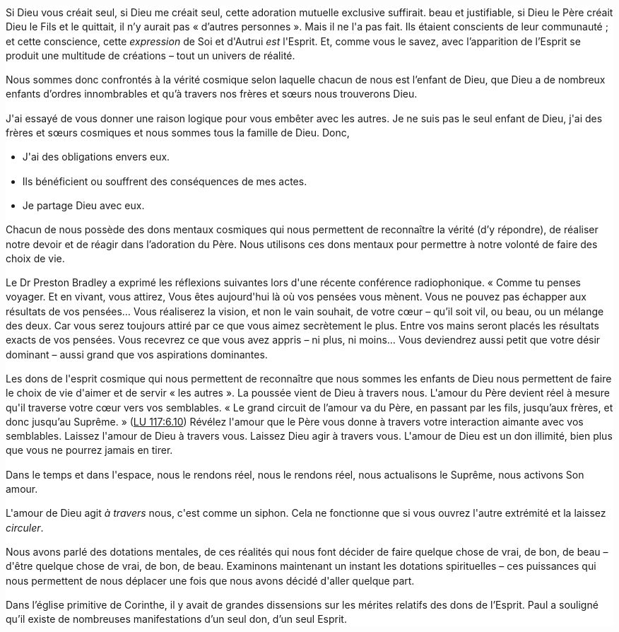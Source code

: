 Si Dieu vous créait seul, si Dieu me créait seul, cette adoration mutuelle exclusive suffirait. beau et justifiable, si Dieu le Père créait Dieu le Fils et le quittait, il n’y aurait pas « d’autres personnes ». Mais il ne l'a pas fait. Ils étaient conscients de leur communauté ; et cette conscience, cette _expression_ de Soi et d'Autrui _est_ l'Esprit. Et, comme vous le savez, avec l’apparition de l’Esprit se produit une multitude de créations – tout un univers de réalité.

Nous sommes donc confrontés à la vérité cosmique selon laquelle chacun de nous est l’enfant de Dieu, que Dieu a de nombreux enfants d’ordres innombrables et qu’à travers nos frères et sœurs nous trouverons Dieu.

J'ai essayé de vous donner une raison logique pour vous embêter avec les autres. Je ne suis pas le seul enfant de Dieu, j'ai des frères et sœurs cosmiques et nous sommes tous la famille de Dieu. Donc,

- J'ai des obligations envers eux.

- Ils bénéficient ou souffrent des conséquences de mes actes.

- Je partage Dieu avec eux.

Chacun de nous possède des dons mentaux cosmiques qui nous permettent de reconnaître la vérité (d’y répondre), de réaliser notre devoir et de réagir dans l’adoration du Père. Nous utilisons ces dons mentaux pour permettre à notre volonté de faire des choix de vie.

Le Dr Preston Bradley a exprimé les réflexions suivantes lors d'une récente conférence radiophonique. « Comme tu penses voyager. Et en vivant, vous attirez, Vous êtes aujourd'hui là où vos pensées vous mènent. Vous ne pouvez pas échapper aux résultats de vos pensées… Vous réaliserez la vision, et non le vain souhait, de votre cœur – qu’il soit vil, ou beau, ou un mélange des deux. Car vous serez toujours attiré par ce que vous aimez secrètement le plus. Entre vos mains seront placés les résultats exacts de vos pensées. Vous recevrez ce que vous avez appris – ni plus, ni moins… Vous deviendrez aussi petit que votre désir dominant – aussi grand que vos aspirations dominantes.

Les dons de l'esprit cosmique qui nous permettent de reconnaître que nous sommes les enfants de Dieu nous permettent de faire le choix de vie d'aimer et de servir « les autres ». La poussée vient de Dieu à travers nous. L'amour du Père devient réel à mesure qu'il traverse votre cœur vers vos semblables. « Le grand circuit de l’amour va du Père, en passant par les fils, jusqu’aux frères, et donc jusqu’au Suprême. » ([LU 117:6.10](/fr/The_Urantia_Book/117#p6_10)) Révélez l'amour que le Père vous donne à travers votre interaction aimante avec vos semblables. Laissez l'amour de Dieu à travers vous. Laissez Dieu agir à travers vous. L'amour de Dieu est un don illimité, bien plus que vous ne pourrez jamais en tirer.

Dans le temps et dans l'espace, nous le rendons réel, 
nous le rendons réel, 
nous actualisons le Suprême, 
nous activons Son amour.

L'amour de Dieu agit _à travers_ nous, c'est comme un siphon. Cela ne fonctionne que si vous ouvrez l'autre extrémité et la laissez _circuler_.

Nous avons parlé des dotations mentales, de ces réalités qui nous font décider de faire quelque chose de vrai, de bon, de beau – d'être quelque chose de vrai, de bon, de beau. Examinons maintenant un instant les dotations spirituelles – ces puissances qui nous permettent de nous déplacer une fois que nous avons décidé d'aller quelque part.

Dans l’église primitive de Corinthe, il y avait de grandes dissensions sur les mérites relatifs des dons de l’Esprit. Paul a souligné qu’il existe de nombreuses manifestations d’un seul don, d’un seul Esprit.
